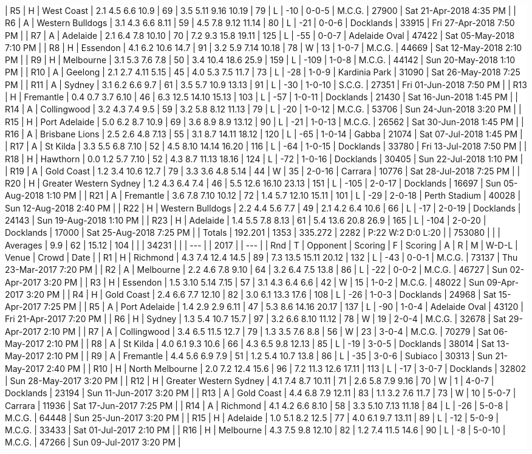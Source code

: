 | R5 | H | West Coast | 2.1 4.5 6.6 10.9  | 69 | 3.5 5.11 9.16 10.19  | 79 | L | -10 | 0-0-5 | M.C.G. |  27900 | Sat 21-Apr-2018 4:35 PM |
| R6 | A | Western Bulldogs | 3.1 4.3 6.6 8.11  | 59 | 4.5 7.8 9.12 11.14  | 80 | L | -21 | 0-0-6 | Docklands |  33915 | Fri 27-Apr-2018 7:50 PM |
| R7 | A | Adelaide | 2.1 6.4 7.8 10.10  | 70 | 7.2 9.3 15.8 19.11  | 125 | L | -55 | 0-0-7 | Adelaide Oval |  47422 | Sat 05-May-2018 7:10 PM |
| R8 | H | Essendon | 4.1 6.2 10.6 14.7  | 91 | 3.2 5.9 7.14 10.18  | 78 | W | 13 | 1-0-7 | M.C.G. |  44669 | Sat 12-May-2018 2:10 PM |
| R9 | H | Melbourne | 3.1 5.3 7.6 7.8  | 50 | 3.4 10.4 18.6 25.9  | 159 | L | -109 | 1-0-8 | M.C.G. |  44142 | Sun 20-May-2018 1:10 PM |
| R10 | A | Geelong | 2.1 2.7 4.11 5.15  | 45 | 4.0 5.3 7.5 11.7  | 73 | L | -28 | 1-0-9 | Kardinia Park |  31090 | Sat 26-May-2018 7:25 PM |
| R11 | A | Sydney | 3.1 6.2 6.6 9.7  | 61 | 3.5 5.7 10.9 13.13  | 91 | L | -30 | 1-0-10 | S.C.G. |  27351 | Fri 01-Jun-2018 7:50 PM |
| R13 | H | Fremantle | 0.4 0.7 3.7 6.10  | 46 | 6.3 12.5 14.10 15.13  | 103 | L | -57 | 1-0-11 | Docklands |  21430 | Sat 16-Jun-2018 1:45 PM |
| R14 | A | Collingwood | 3.2 4.3 7.4 9.5  | 59 | 3.2 5.8 8.12 11.13  | 79 | L | -20 | 1-0-12 | M.C.G. |  53706 | Sun 24-Jun-2018 3:20 PM |
| R15 | H | Port Adelaide | 5.0 6.2 8.7 10.9  | 69 | 3.6 8.9 8.9 13.12  | 90 | L | -21 | 1-0-13 | M.C.G. |  26562 | Sat 30-Jun-2018 1:45 PM |
| R16 | A | Brisbane Lions | 2.5 2.6 4.8 7.13  | 55 | 3.1 8.7 14.11 18.12  | 120 | L | -65 | 1-0-14 | Gabba |  21074 | Sat 07-Jul-2018 1:45 PM |
| R17 | A | St Kilda | 3.3 5.5 6.8 7.10  | 52 | 4.5 8.10 14.14 16.20  | 116 | L | -64 | 1-0-15 | Docklands |  33780 | Fri 13-Jul-2018 7:50 PM |
| R18 | H | Hawthorn | 0.0 1.2 5.7 7.10  | 52 | 4.3 8.7 11.13 18.16  | 124 | L | -72 | 1-0-16 | Docklands |  30405 | Sun 22-Jul-2018 1:10 PM |
| R19 | A | Gold Coast | 1.2 3.4 10.6 12.7  | 79 | 3.3 3.6 4.8 5.14  | 44 | W | 35 | 2-0-16 | Carrara |  10776 | Sat 28-Jul-2018 7:25 PM |
| R20 | H | Greater Western Sydney | 1.2 4.3 6.4 7.4  | 46 | 5.5 12.6 16.10 23.13  | 151 | L | -105 | 2-0-17 | Docklands |  16697 | Sun 05-Aug-2018 1:10 PM |
| R21 | A | Fremantle | 3.6 7.8 7.10 10.12  | 72 | 1.4 5.7 12.10 15.11  | 101 | L | -29 | 2-0-18 | Perth Stadium |  40028 | Sun 12-Aug-2018 2:40 PM |
| R22 | H | Western Bulldogs | 2.2 4.4 5.6 7.7  | 49 | 2.1 4.2 6.4 10.6  | 66 | L | -17 | 2-0-19 | Docklands |  24143 | Sun 19-Aug-2018 1:10 PM |
| R23 | H | Adelaide | 1.4 5.5 7.8 8.13  | 61 | 5.4 13.6 20.8 26.9  | 165 | L | -104 | 2-0-20 | Docklands |  17000 | Sat 25-Aug-2018 7:25 PM |
| Totals | 192.201 |  1353 | 335.272 |  2282 | P:22 W:2 D:0 L:20 |  | 753080 |  |
| Averages |  9.9 |  62 |  15.12 |  104 |  |  |  34231 |  |
| --- |
|  2017 |
| --- |
| Rnd | T | Opponent | Scoring | F | Scoring | A | R | M | W-D-L | Venue | Crowd | Date |
| R1 | H | Richmond | 4.3 7.4 12.4 14.5  | 89 | 7.3 13.5 15.11 20.12  | 132 | L | -43 | 0-0-1 | M.C.G. |  73137 | Thu 23-Mar-2017 7:20 PM |
| R2 | A | Melbourne | 2.2 4.6 7.8 9.10  | 64 | 3.2 6.4 7.5 13.8  | 86 | L | -22 | 0-0-2 | M.C.G. |  46727 | Sun 02-Apr-2017 3:20 PM |
| R3 | H | Essendon | 1.5 3.10 5.14 7.15  | 57 | 3.1 4.3 6.4 6.6  | 42 | W | 15 | 1-0-2 | M.C.G. |  48022 | Sun 09-Apr-2017 3:20 PM |
| R4 | H | Gold Coast | 2.4 6.6 7.7 12.10  | 82 | 3.0 6.1 13.3 17.6  | 108 | L | -26 | 1-0-3 | Docklands |  24968 | Sat 15-Apr-2017 7:25 PM |
| R5 | A | Port Adelaide | 1.4 2.9 2.9 6.11  | 47 | 5.3 8.6 14.16 20.17  | 137 | L | -90 | 1-0-4 | Adelaide Oval |  43120 | Fri 21-Apr-2017 7:20 PM |
| R6 | H | Sydney | 1.3 5.4 10.7 15.7  | 97 | 3.2 6.6 8.10 11.12  | 78 | W | 19 | 2-0-4 | M.C.G. |  32678 | Sat 29-Apr-2017 2:10 PM |
| R7 | A | Collingwood | 3.4 6.5 11.5 12.7  | 79 | 1.3 3.5 7.6 8.8  | 56 | W | 23 | 3-0-4 | M.C.G. |  70279 | Sat 06-May-2017 2:10 PM |
| R8 | A | St Kilda | 4.0 6.1 9.3 10.6  | 66 | 4.3 6.5 9.8 12.13  | 85 | L | -19 | 3-0-5 | Docklands |  38014 | Sat 13-May-2017 2:10 PM |
| R9 | A | Fremantle | 4.4 5.6 6.9 7.9  | 51 | 1.2 5.4 10.7 13.8  | 86 | L | -35 | 3-0-6 | Subiaco |  30313 | Sun 21-May-2017 2:40 PM |
| R10 | H | North Melbourne | 2.0 7.2 12.4 15.6  | 96 | 7.2 11.3 12.6 17.11  | 113 | L | -17 | 3-0-7 | Docklands |  32802 | Sun 28-May-2017 3:20 PM |
| R12 | H | Greater Western Sydney | 4.1 7.4 8.7 10.11  | 71 | 2.6 5.8 7.9 9.16  | 70 | W | 1 | 4-0-7 | Docklands |  23194 | Sun 11-Jun-2017 3:20 PM |
| R13 | A | Gold Coast | 4.4 6.8 7.9 12.11  | 83 | 1.1 3.2 7.6 11.7  | 73 | W | 10 | 5-0-7 | Carrara |  11936 | Sat 17-Jun-2017 7:25 PM |
| R14 | A | Richmond | 4.1 4.2 6.6 8.10  | 58 | 3.3 5.10 7.13 11.18  | 84 | L | -26 | 5-0-8 | M.C.G. |  64448 | Sun 25-Jun-2017 3:20 PM |
| R15 | H | Adelaide | 1.0 5.1 8.2 12.5  | 77 | 4.0 6.1 9.7 13.11  | 89 | L | -12 | 5-0-9 | M.C.G. |  33433 | Sat 01-Jul-2017 2:10 PM |
| R16 | H | Melbourne | 4.3 7.5 9.8 12.10  | 82 | 1.2 7.4 11.5 14.6  | 90 | L | -8 | 5-0-10 | M.C.G. |  47266 | Sun 09-Jul-2017 3:20 PM |